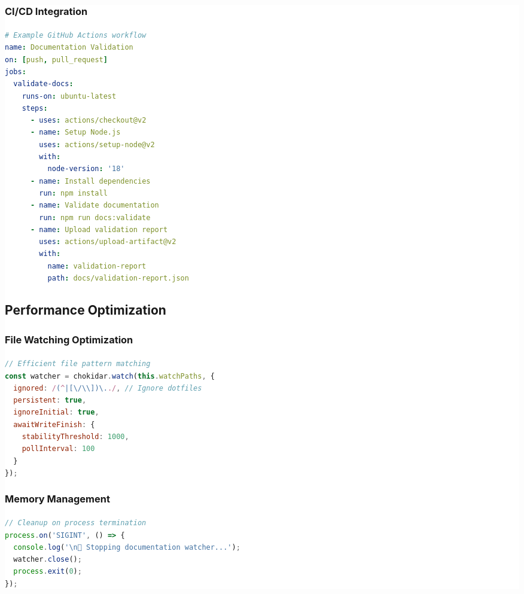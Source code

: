 ### CI/CD Integration
```yaml
# Example GitHub Actions workflow
name: Documentation Validation
on: [push, pull_request]
jobs:
  validate-docs:
    runs-on: ubuntu-latest
    steps:
      - uses: actions/checkout@v2
      - name: Setup Node.js
        uses: actions/setup-node@v2
        with:
          node-version: '18'
      - name: Install dependencies
        run: npm install
      - name: Validate documentation
        run: npm run docs:validate
      - name: Upload validation report
        uses: actions/upload-artifact@v2
        with:
          name: validation-report
          path: docs/validation-report.json
```

## Performance Optimization

### File Watching Optimization
```javascript
// Efficient file pattern matching
const watcher = chokidar.watch(this.watchPaths, {
  ignored: /(^|[\/\\])\../, // Ignore dotfiles
  persistent: true,
  ignoreInitial: true,
  awaitWriteFinish: {
    stabilityThreshold: 1000,
    pollInterval: 100
  }
});
```

### Memory Management
```javascript
// Cleanup on process termination
process.on('SIGINT', () => {
  console.log('\n🛑 Stopping documentation watcher...');
  watcher.close();
  process.exit(0);
});
```
